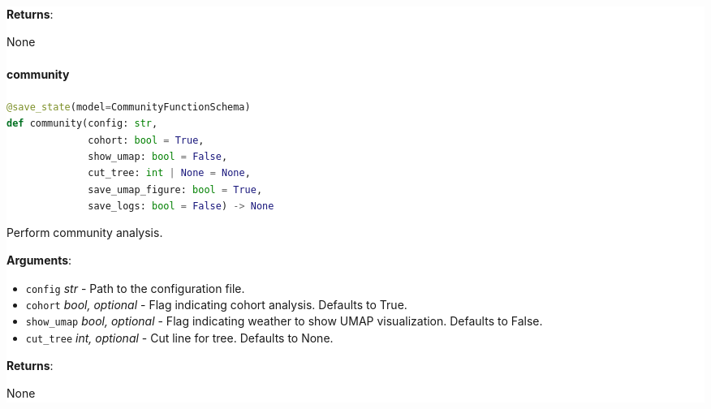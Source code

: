 
**Returns**:

  None

#### community

```python
@save_state(model=CommunityFunctionSchema)
def community(config: str,
              cohort: bool = True,
              show_umap: bool = False,
              cut_tree: int | None = None,
              save_umap_figure: bool = True,
              save_logs: bool = False) -> None
```

Perform community analysis.

**Arguments**:

- `config` _str_ - Path to the configuration file.
- `cohort` _bool, optional_ - Flag indicating cohort analysis. Defaults to True.
- `show_umap` _bool, optional_ - Flag indicating weather to show UMAP visualization. Defaults to False.
- `cut_tree` _int, optional_ - Cut line for tree. Defaults to None.
  

**Returns**:

  None

